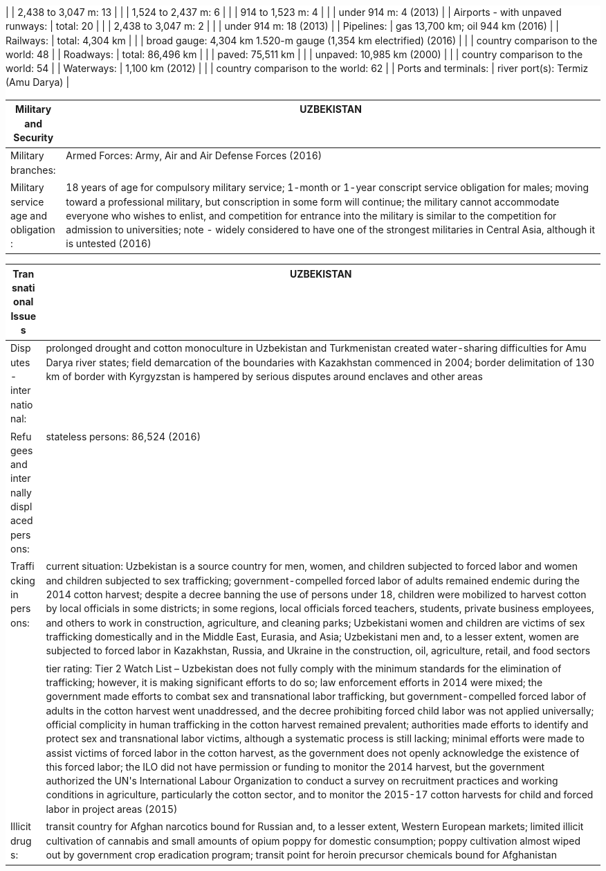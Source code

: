 | | 2,438 to 3,047 m: 13 |
| | 1,524 to 2,437 m: 6 |
| | 914 to 1,523 m: 4 |
| | under 914 m: 4 (2013) |
| Airports - with unpaved runways: | total: 20 |
| | 2,438 to 3,047 m: 2 |
| | under 914 m: 18 (2013) |
| Pipelines: | gas 13,700 km; oil 944 km (2016) |
| Railways: | total: 4,304 km |
| | broad gauge: 4,304 km 1.520-m gauge (1,354 km electrified) (2016) |
| | country comparison to the world: 48 |
| Roadways: | total: 86,496 km |
| | paved: 75,511 km |
| | unpaved: 10,985 km (2000) |
| | country comparison to the world: 54 |
| Waterways: | 1,100 km (2012) |
| | country comparison to the world: 62 |
| Ports and terminals: | river port(s): Termiz (Amu Darya) |

| Military and Security | UZBEKISTAN |
| --- | --- |
| Military branches: | Armed Forces: Army, Air and Air Defense Forces (2016) |
| Military service age and obligation: | 18 years of age for compulsory military service; 1-month or 1-year conscript service obligation for males; moving toward a professional military, but conscription in some form will continue; the military cannot accommodate everyone who wishes to enlist, and competition for entrance into the military is similar to the competition for admission to universities; note - widely considered to have one of the strongest militaries in Central Asia, although it is untested (2016) |

| Transnational Issues | UZBEKISTAN |
| --- | --- |
| Disputes - international: | prolonged drought and cotton monoculture in Uzbekistan and Turkmenistan created water-sharing difficulties for Amu Darya river states; field demarcation of the boundaries with Kazakhstan commenced in 2004; border delimitation of 130 km of border with Kyrgyzstan is hampered by serious disputes around enclaves and other areas |
| Refugees and internally displaced persons: | stateless persons: 86,524 (2016) |
| Trafficking in persons: | current situation: Uzbekistan is a source country for men, women, and children subjected to forced labor and women and children subjected to sex trafficking; government-compelled forced labor of adults remained endemic during the 2014 cotton harvest; despite a decree banning the use of persons under 18, children were mobilized to harvest cotton by local officials in some districts; in some regions, local officials forced teachers, students, private business employees, and others to work in construction, agriculture, and cleaning parks; Uzbekistani women and children are victims of sex trafficking domestically and in the Middle East, Eurasia, and Asia; Uzbekistani men and, to a lesser extent, women are subjected to forced labor in Kazakhstan, Russia, and Ukraine in the construction, oil, agriculture, retail, and food sectors |
| | tier rating: Tier 2 Watch List – Uzbekistan does not fully comply with the minimum standards for the elimination of trafficking; however, it is making significant efforts to do so; law enforcement efforts in 2014 were mixed; the government made efforts to combat sex and transnational labor trafficking, but government-compelled forced labor of adults in the cotton harvest went unaddressed, and the decree prohibiting forced child labor was not applied universally; official complicity in human trafficking in the cotton harvest remained prevalent; authorities made efforts to identify and protect sex and transnational labor victims, although a systematic process is still lacking; minimal efforts were made to assist victims of forced labor in the cotton harvest, as the government does not openly acknowledge the existence of this forced labor; the ILO did not have permission or funding to monitor the 2014 harvest, but the government authorized the UN's International Labour Organization to conduct a survey on recruitment practices and working conditions in agriculture, particularly the cotton sector, and to monitor the 2015-17 cotton harvests for child and forced labor in project areas (2015) |
| Illicit drugs: | transit country for Afghan narcotics bound for Russian and, to a lesser extent, Western European markets; limited illicit cultivation of cannabis and small amounts of opium poppy for domestic consumption; poppy cultivation almost wiped out by government crop eradication program; transit point for heroin precursor chemicals bound for Afghanistan |
